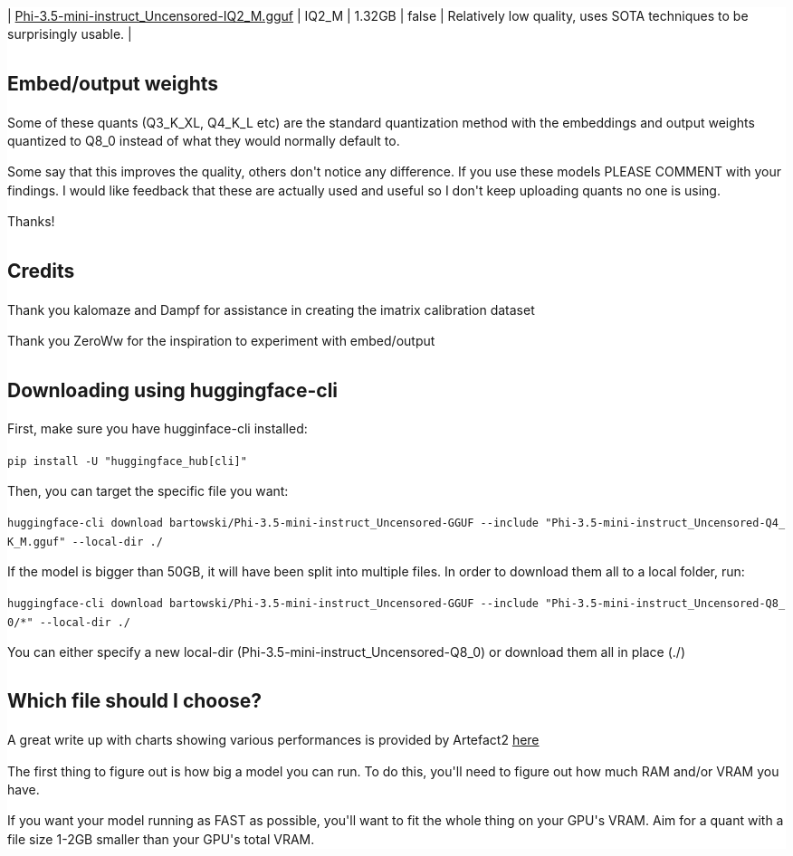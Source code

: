 | [Phi-3.5-mini-instruct_Uncensored-IQ2_M.gguf](https://huggingface.co/bartowski/Phi-3.5-mini-instruct_Uncensored-GGUF/blob/main/Phi-3.5-mini-instruct_Uncensored-IQ2_M.gguf) | IQ2_M | 1.32GB | false | Relatively low quality, uses SOTA techniques to be surprisingly usable. |

## Embed/output weights

Some of these quants (Q3_K_XL, Q4_K_L etc) are the standard quantization method with the embeddings and output weights quantized to Q8_0 instead of what they would normally default to.

Some say that this improves the quality, others don't notice any difference. If you use these models PLEASE COMMENT with your findings. I would like feedback that these are actually used and useful so I don't keep uploading quants no one is using.

Thanks!

## Credits

Thank you kalomaze and Dampf for assistance in creating the imatrix calibration dataset

Thank you ZeroWw for the inspiration to experiment with embed/output

## Downloading using huggingface-cli

First, make sure you have hugginface-cli installed:

```
pip install -U "huggingface_hub[cli]"
```

Then, you can target the specific file you want:

```
huggingface-cli download bartowski/Phi-3.5-mini-instruct_Uncensored-GGUF --include "Phi-3.5-mini-instruct_Uncensored-Q4_K_M.gguf" --local-dir ./
```

If the model is bigger than 50GB, it will have been split into multiple files. In order to download them all to a local folder, run:

```
huggingface-cli download bartowski/Phi-3.5-mini-instruct_Uncensored-GGUF --include "Phi-3.5-mini-instruct_Uncensored-Q8_0/*" --local-dir ./
```

You can either specify a new local-dir (Phi-3.5-mini-instruct_Uncensored-Q8_0) or download them all in place (./)

## Which file should I choose?

A great write up with charts showing various performances is provided by Artefact2 [here](https://gist.github.com/Artefact2/b5f810600771265fc1e39442288e8ec9)

The first thing to figure out is how big a model you can run. To do this, you'll need to figure out how much RAM and/or VRAM you have.

If you want your model running as FAST as possible, you'll want to fit the whole thing on your GPU's VRAM. Aim for a quant with a file size 1-2GB smaller than your GPU's total VRAM.
